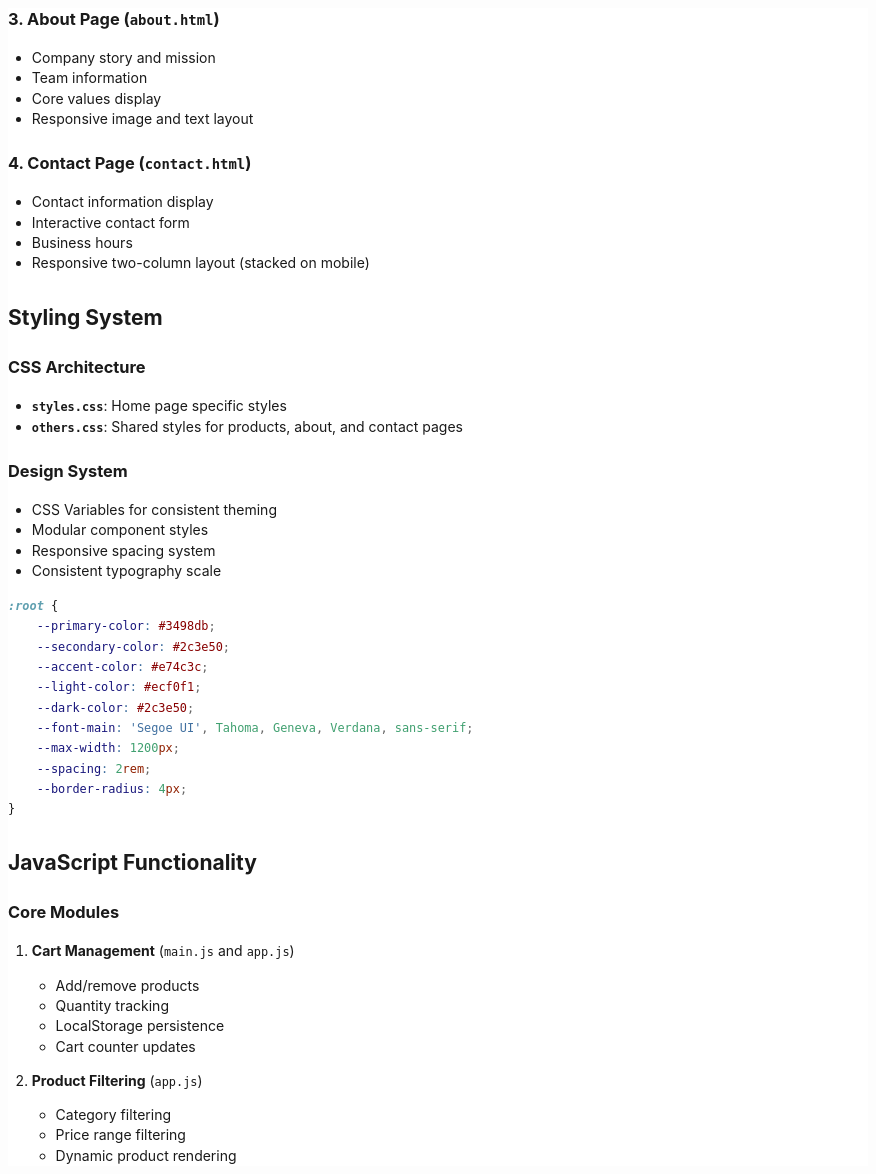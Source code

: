 ### 3. About Page (`about.html`)
- Company story and mission
- Team information
- Core values display
- Responsive image and text layout

### 4. Contact Page (`contact.html`)
- Contact information display
- Interactive contact form
- Business hours
- Responsive two-column layout (stacked on mobile)

## Styling System

### CSS Architecture
- **`styles.css`**: Home page specific styles
- **`others.css`**: Shared styles for products, about, and contact pages

### Design System
- CSS Variables for consistent theming
- Modular component styles
- Responsive spacing system
- Consistent typography scale

```css
:root {
    --primary-color: #3498db;
    --secondary-color: #2c3e50;
    --accent-color: #e74c3c;
    --light-color: #ecf0f1;
    --dark-color: #2c3e50;
    --font-main: 'Segoe UI', Tahoma, Geneva, Verdana, sans-serif;
    --max-width: 1200px;
    --spacing: 2rem;
    --border-radius: 4px;
}
```

## JavaScript Functionality

### Core Modules

1. **Cart Management** (`main.js` and `app.js`)
   - Add/remove products
   - Quantity tracking
   - LocalStorage persistence
   - Cart counter updates

2. **Product Filtering** (`app.js`)
   - Category filtering
   - Price range filtering
   - Dynamic product rendering
